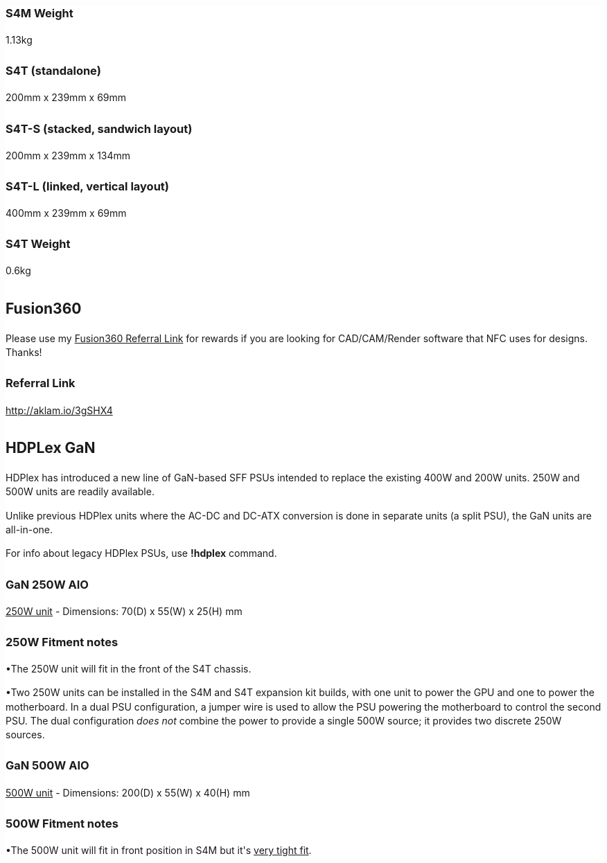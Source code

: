 ### S4M Weight
1.13kg

### S4T (standalone)
200mm x 239mm x 69mm

### S4T-S (stacked, sandwich layout)
200mm x 239mm x 134mm

### S4T-L (linked, vertical layout)
400mm x 239mm x 69mm

### S4T Weight
0.6kg

## Fusion360

Please use my [Fusion360 Referral Link](http://aklam.io/3gSHX4) for rewards if you are looking for CAD/CAM/Render software that NFC uses for designs. Thanks!

### Referral Link
http://aklam.io/3gSHX4

## HDPLex GaN

HDPlex has introduced a new line of GaN-based SFF PSUs intended to replace the existing 400W and 200W units. 250W and 500W units are readily available.

Unlike previous HDPlex units where the AC-DC and DC-ATX conversion is done in separate units (a split PSU), the GaN units are all-in-one.

For info about legacy HDPlex PSUs, use **!hdplex** command.

### GaN 250W AIO
[250W unit](https://hdplex.com/hdplex-fanless-250w-gan-aio-atx-psu.html) - Dimensions: 70(D) x 55(W) x 25(H) mm

### 250W Fitment notes
•The 250W unit will fit in the front of the S4T chassis.

•Two 250W units can be installed in the S4M and S4T expansion kit builds, with one unit to power the GPU and one to power the motherboard. In a dual PSU configuration, a jumper wire is used to allow the PSU powering the motherboard to control the second PSU. The dual configuration _does not_ combine the power to provide a single 500W source; it provides two discrete 250W sources.

### GaN 500W AIO
[500W unit](https://hdplex.com/hdplex-500w-gan-aio-atx-power-supply.html) - Dimensions: 200(D) x 55(W) x 40(H) mm

### 500W Fitment notes
•The 500W unit will fit in front position in S4M but it's [very tight fit](https://discord.com/channels/516778810029506600/545061165420773396/1180761986687057930).
